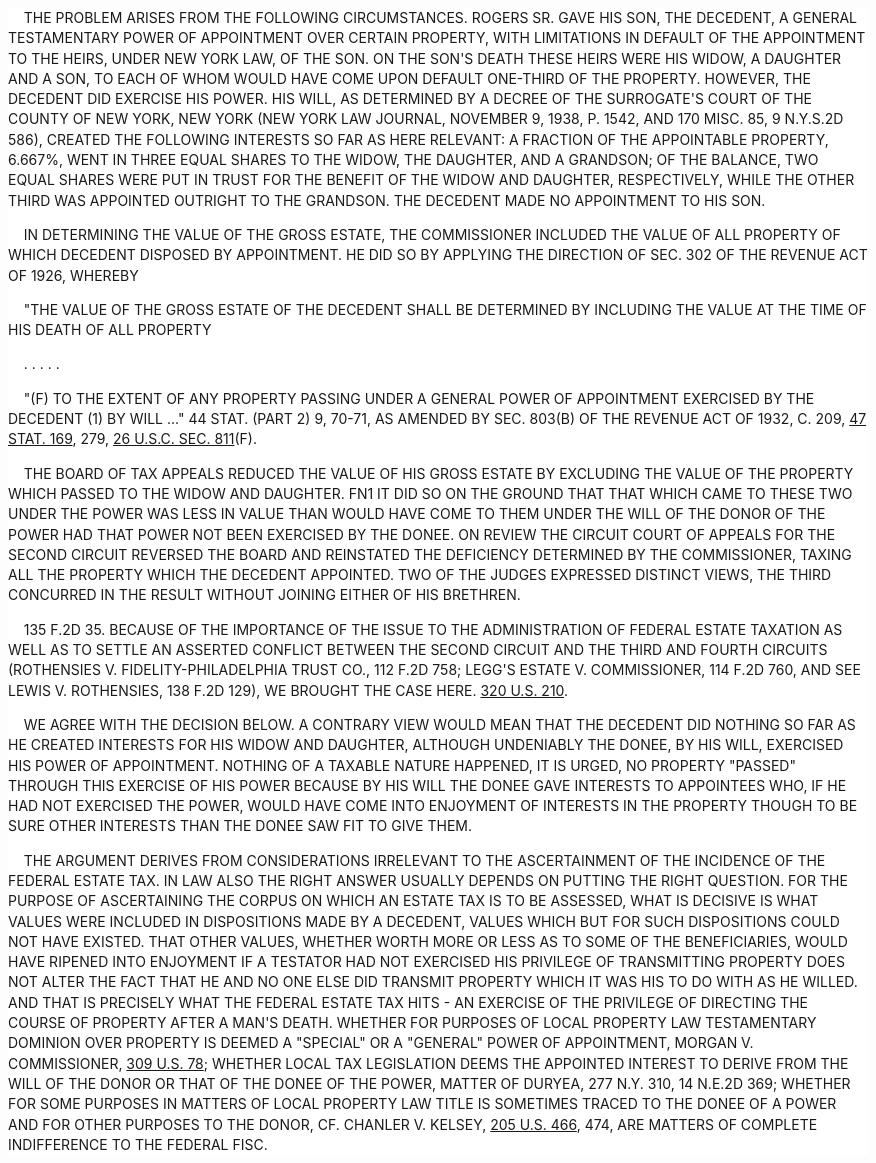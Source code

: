     THE PROBLEM ARISES FROM THE FOLLOWING CIRCUMSTANCES.  ROGERS SR. GAVE HIS SON, THE DECEDENT, A GENERAL TESTAMENTARY POWER OF APPOINTMENT OVER CERTAIN PROPERTY, WITH LIMITATIONS IN DEFAULT OF THE APPOINTMENT TO THE HEIRS, UNDER NEW YORK LAW, OF THE SON.  ON THE SON'S DEATH THESE HEIRS WERE HIS WIDOW, A DAUGHTER AND A SON, TO EACH OF WHOM WOULD HAVE COME UPON DEFAULT ONE-THIRD OF THE PROPERTY.  HOWEVER, THE DECEDENT DID EXERCISE HIS POWER.  HIS WILL, AS DETERMINED BY A DECREE OF THE SURROGATE'S COURT OF THE COUNTY OF NEW YORK, NEW YORK (NEW YORK LAW JOURNAL, NOVEMBER 9, 1938, P. 1542, AND 170 MISC. 85, 9 N.Y.S.2D 586), CREATED THE FOLLOWING INTERESTS SO FAR AS HERE RELEVANT:  A FRACTION OF THE APPOINTABLE PROPERTY, 6.667%, WENT IN THREE EQUAL SHARES TO THE WIDOW, THE DAUGHTER, AND A GRANDSON; OF THE BALANCE, TWO EQUAL SHARES WERE PUT IN TRUST FOR THE BENEFIT OF THE WIDOW AND DAUGHTER, RESPECTIVELY, WHILE THE OTHER THIRD WAS APPOINTED OUTRIGHT TO THE GRANDSON.  THE DECEDENT MADE NO APPOINTMENT TO HIS SON.

    IN DETERMINING THE VALUE OF THE GROSS ESTATE, THE COMMISSIONER INCLUDED THE VALUE OF ALL PROPERTY OF WHICH DECEDENT DISPOSED BY APPOINTMENT.  HE DID SO BY APPLYING THE DIRECTION OF SEC. 302 OF THE REVENUE ACT OF 1926, WHEREBY

    "THE VALUE OF THE GROSS ESTATE OF THE DECEDENT SHALL BE DETERMINED BY INCLUDING THE VALUE AT THE TIME OF HIS DEATH OF ALL PROPERTY

    .         .         .         .         .

    "(F)  TO THE EXTENT OF ANY PROPERTY PASSING UNDER A GENERAL POWER OF APPOINTMENT EXERCISED BY THE DECEDENT (1) BY WILL  ..."  44 STAT. (PART 2) 9, 70-71, AS AMENDED BY SEC. 803(B) OF THE REVENUE ACT OF 1932, C. 209, [47 STAT. 169][/us/stat/47/169], 279, [26 U.S.C. SEC. 811][/us/usc/t26/s811](F).

    THE BOARD OF TAX APPEALS REDUCED THE VALUE OF HIS GROSS ESTATE BY EXCLUDING THE VALUE OF THE PROPERTY WHICH PASSED TO THE WIDOW AND DAUGHTER.  FN1  IT DID SO ON THE GROUND THAT THAT WHICH CAME TO THESE TWO UNDER THE POWER WAS LESS IN VALUE THAN WOULD HAVE COME TO THEM UNDER THE WILL OF THE DONOR OF THE POWER HAD THAT POWER NOT BEEN EXERCISED BY THE DONEE.  ON REVIEW THE CIRCUIT COURT OF APPEALS FOR THE SECOND CIRCUIT REVERSED THE BOARD AND REINSTATED THE DEFICIENCY DETERMINED BY THE COMMISSIONER, TAXING ALL THE PROPERTY WHICH THE DECEDENT APPOINTED.  TWO OF THE JUDGES EXPRESSED DISTINCT VIEWS, THE THIRD CONCURRED IN THE RESULT WITHOUT JOINING EITHER OF HIS BRETHREN.

    135 F.2D 35.  BECAUSE OF THE IMPORTANCE OF THE ISSUE TO THE ADMINISTRATION OF FEDERAL ESTATE TAXATION AS WELL AS TO SETTLE AN ASSERTED CONFLICT BETWEEN THE SECOND CIRCUIT AND THE THIRD AND FOURTH CIRCUITS (ROTHENSIES V. FIDELITY-PHILADELPHIA TRUST CO., 112 F.2D 758; LEGG'S ESTATE V. COMMISSIONER, 114 F.2D 760, AND SEE LEWIS V. ROTHENSIES, 138 F.2D 129), WE BROUGHT THE CASE HERE.  [320 U.S. 210][/us/courts/scotus/usReporter/320/210].

    WE AGREE WITH THE DECISION BELOW.  A CONTRARY VIEW WOULD MEAN THAT THE DECEDENT DID NOTHING SO FAR AS HE CREATED INTERESTS FOR HIS WIDOW AND DAUGHTER, ALTHOUGH UNDENIABLY THE DONEE, BY HIS WILL, EXERCISED HIS POWER OF APPOINTMENT.  NOTHING OF A TAXABLE NATURE HAPPENED, IT IS URGED, NO PROPERTY "PASSED" THROUGH THIS EXERCISE OF HIS POWER BECAUSE BY HIS WILL THE DONEE GAVE INTERESTS TO APPOINTEES WHO, IF HE HAD NOT EXERCISED THE POWER, WOULD HAVE COME INTO ENJOYMENT OF INTERESTS IN THE PROPERTY THOUGH TO BE SURE OTHER INTERESTS THAN THE DONEE SAW FIT TO GIVE THEM.

    THE ARGUMENT DERIVES FROM CONSIDERATIONS IRRELEVANT TO THE ASCERTAINMENT OF THE INCIDENCE OF THE FEDERAL ESTATE TAX.  IN LAW ALSO THE RIGHT ANSWER USUALLY DEPENDS ON PUTTING THE RIGHT QUESTION.  FOR THE PURPOSE OF ASCERTAINING THE CORPUS ON WHICH AN ESTATE TAX IS TO BE ASSESSED, WHAT IS DECISIVE IS WHAT VALUES WERE INCLUDED IN DISPOSITIONS MADE BY A DECEDENT, VALUES WHICH BUT FOR SUCH DISPOSITIONS COULD NOT HAVE EXISTED.  THAT OTHER VALUES, WHETHER WORTH MORE OR LESS AS TO SOME OF THE BENEFICIARIES, WOULD HAVE RIPENED INTO ENJOYMENT IF A TESTATOR HAD NOT EXERCISED HIS PRIVILEGE OF TRANSMITTING PROPERTY DOES NOT ALTER THE FACT THAT HE AND NO ONE ELSE DID TRANSMIT PROPERTY WHICH IT WAS HIS TO DO WITH AS HE WILLED.  AND THAT IS PRECISELY WHAT THE FEDERAL ESTATE TAX HITS - AN EXERCISE OF THE PRIVILEGE OF DIRECTING THE COURSE OF PROPERTY AFTER A MAN'S DEATH.  WHETHER FOR PURPOSES OF LOCAL PROPERTY LAW TESTAMENTARY DOMINION OVER PROPERTY IS DEEMED A "SPECIAL" OR A "GENERAL" POWER OF APPOINTMENT, MORGAN V. COMMISSIONER, [309 U.S. 78][/us/courts/scotus/usReporter/309/78]; WHETHER LOCAL TAX LEGISLATION DEEMS THE APPOINTED INTEREST TO DERIVE FROM THE WILL OF THE DONOR OR THAT OF THE DONEE OF THE POWER, MATTER OF DURYEA, 277 N.Y. 310, 14 N.E.2D 369; WHETHER FOR SOME PURPOSES IN MATTERS OF LOCAL PROPERTY LAW TITLE IS SOMETIMES TRACED TO THE DONEE OF A POWER AND FOR OTHER PURPOSES TO THE DONOR, CF. CHANLER V. KELSEY, [205 U.S. 466][/us/courts/scotus/usReporter/205/466], 474, ARE MATTERS OF COMPLETE INDIFFERENCE TO THE FEDERAL FISC.


[/us/courts/scotus/usReporter/320/410]: https://publicdocs.github.io/go/links?ns=uslm-x&ref=%2Fus%2Fcourts%2Fscotus%2FusReporter%2F320%2F410
[/us/courts/scotus/usReporter/294/153]: https://publicdocs.github.io/go/links?ns=uslm-x&ref=%2Fus%2Fcourts%2Fscotus%2FusReporter%2F294%2F153
[/us/courts/scotus/usReporter/320/210]: https://publicdocs.github.io/go/links?ns=uslm-x&ref=%2Fus%2Fcourts%2Fscotus%2FusReporter%2F320%2F210
[/us/stat/47/169]: https://publicdocs.github.io/go/links?ns=uslm&ref=%2Fus%2Fstat%2F47%2F169
[/us/usc/t26/s811]: https://publicdocs.github.io/go/links?ns=uslm&ref=%2Fus%2Fusc%2Ft26%2Fs811
[/us/stat/47/169]: https://publicdocs.github.io/go/links?ns=uslm&ref=%2Fus%2Fstat%2F47%2F169
[/us/usc/t26/s811]: https://publicdocs.github.io/go/links?ns=uslm&ref=%2Fus%2Fusc%2Ft26%2Fs811
[/us/courts/scotus/usReporter/320/210]: https://publicdocs.github.io/go/links?ns=uslm-x&ref=%2Fus%2Fcourts%2Fscotus%2FusReporter%2F320%2F210
[/us/courts/scotus/usReporter/309/78]: https://publicdocs.github.io/go/links?ns=uslm-x&ref=%2Fus%2Fcourts%2Fscotus%2FusReporter%2F309%2F78
[/us/courts/scotus/usReporter/205/466]: https://publicdocs.github.io/go/links?ns=uslm-x&ref=%2Fus%2Fcourts%2Fscotus%2FusReporter%2F205%2F466
[/us/courts/scotus/usReporter/317/154]: https://publicdocs.github.io/go/links?ns=uslm-x&ref=%2Fus%2Fcourts%2Fscotus%2FusReporter%2F317%2F154
[/us/courts/scotus/usReporter/305/188]: https://publicdocs.github.io/go/links?ns=uslm-x&ref=%2Fus%2Fcourts%2Fscotus%2FusReporter%2F305%2F188
[/us/courts/scotus/usReporter/309/106]: https://publicdocs.github.io/go/links?ns=uslm-x&ref=%2Fus%2Fcourts%2Fscotus%2FusReporter%2F309%2F106
[/us/courts/scotus/usReporter/294/153]: https://publicdocs.github.io/go/links?ns=uslm-x&ref=%2Fus%2Fcourts%2Fscotus%2FusReporter%2F294%2F153
[/us/courts/scotus/usReporter/294/153]: https://publicdocs.github.io/go/links?ns=uslm-x&ref=%2Fus%2Fcourts%2Fscotus%2FusReporter%2F294%2F153
[/us/stat/56/942]: https://publicdocs.github.io/go/links?ns=uslm&ref=%2Fus%2Fstat%2F56%2F942
[/us/usc/t26/s811]: https://publicdocs.github.io/go/links?ns=uslm&ref=%2Fus%2Fusc%2Ft26%2Fs811
[/us/courts/scotus/usReporter/294/153]: https://publicdocs.github.io/go/links?ns=uslm-x&ref=%2Fus%2Fcourts%2Fscotus%2FusReporter%2F294%2F153
[/us/courts/scotus/usReporter/271/170]: https://publicdocs.github.io/go/links?ns=uslm-x&ref=%2Fus%2Fcourts%2Fscotus%2FusReporter%2F271%2F170
[/us/courts/scotus/usReporter/278/327]: https://publicdocs.github.io/go/links?ns=uslm-x&ref=%2Fus%2Fcourts%2Fscotus%2FusReporter%2F278%2F327
[/us/courts/scotus/usReporter/281/376]: https://publicdocs.github.io/go/links?ns=uslm-x&ref=%2Fus%2Fcourts%2Fscotus%2FusReporter%2F281%2F376
[/us/courts/scotus/usReporter/308/355]: https://publicdocs.github.io/go/links?ns=uslm-x&ref=%2Fus%2Fcourts%2Fscotus%2FusReporter%2F308%2F355
[/us/courts/scotus/usReporter/309/106]: https://publicdocs.github.io/go/links?ns=uslm-x&ref=%2Fus%2Fcourts%2Fscotus%2FusReporter%2F309%2F106
[/us/courts/scotus/usReporter/311/112]: https://publicdocs.github.io/go/links?ns=uslm-x&ref=%2Fus%2Fcourts%2Fscotus%2FusReporter%2F311%2F112
